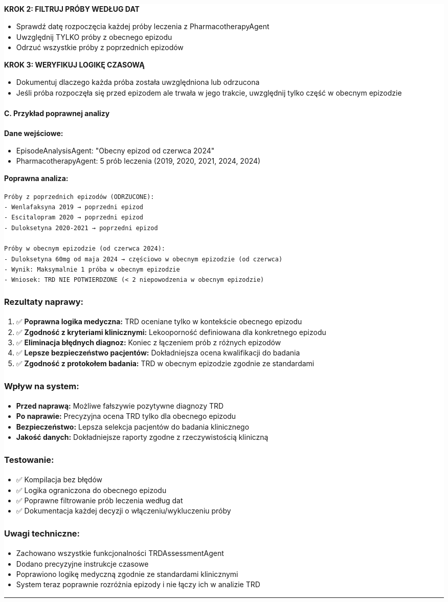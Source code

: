 **KROK 2: FILTRUJ PRÓBY WEDŁUG DAT**
- Sprawdź datę rozpoczęcia każdej próby leczenia z PharmacotherapyAgent
- Uwzględnij TYLKO próby z obecnego epizodu
- Odrzuć wszystkie próby z poprzednich epizodów

**KROK 3: WERYFIKUJ LOGIKĘ CZASOWĄ**
- Dokumentuj dlaczego każda próba została uwzględniona lub odrzucona
- Jeśli próba rozpoczęła się przed epizodem ale trwała w jego trakcie, uwzględnij tylko część w obecnym epizodzie

#### C. Przykład poprawnej analizy
**Dane wejściowe:**
- EpisodeAnalysisAgent: "Obecny epizod od czerwca 2024"
- PharmacotherapyAgent: 5 prób leczenia (2019, 2020, 2021, 2024, 2024)

**Poprawna analiza:**
```
Próby z poprzednich epizodów (ODRZUCONE):
- Wenlafaksyna 2019 → poprzedni epizod
- Escitalopram 2020 → poprzedni epizod  
- Duloksetyna 2020-2021 → poprzedni epizod

Próby w obecnym epizodzie (od czerwca 2024):
- Duloksetyna 60mg od maja 2024 → częściowo w obecnym epizodzie (od czerwca)
- Wynik: Maksymalnie 1 próba w obecnym epizodzie
- Wniosek: TRD NIE POTWIERDZONE (< 2 niepowodzenia w obecnym epizodzie)
```

### Rezultaty naprawy:
1. ✅ **Poprawna logika medyczna:** TRD oceniane tylko w kontekście obecnego epizodu
2. ✅ **Zgodność z kryteriami klinicznymi:** Lekooporność definiowana dla konkretnego epizodu
3. ✅ **Eliminacja błędnych diagnoz:** Koniec z łączeniem prób z różnych epizodów
4. ✅ **Lepsze bezpieczeństwo pacjentów:** Dokładniejsza ocena kwalifikacji do badania
5. ✅ **Zgodność z protokołem badania:** TRD w obecnym epizodzie zgodnie ze standardami

### Wpływ na system:
- **Przed naprawą:** Możliwe fałszywie pozytywne diagnozy TRD
- **Po naprawie:** Precyzyjna ocena TRD tylko dla obecnego epizodu
- **Bezpieczeństwo:** Lepsza selekcja pacjentów do badania klinicznego
- **Jakość danych:** Dokładniejsze raporty zgodne z rzeczywistością kliniczną

### Testowanie:
- ✅ Kompilacja bez błędów
- ✅ Logika ograniczona do obecnego epizodu
- ✅ Poprawne filtrowanie prób leczenia według dat
- ✅ Dokumentacja każdej decyzji o włączeniu/wykluczeniu próby

### Uwagi techniczne:
- Zachowano wszystkie funkcjonalności TRDAssessmentAgent
- Dodano precyzyjne instrukcje czasowe
- Poprawiono logikę medyczną zgodnie ze standardami klinicznymi
- System teraz poprawnie rozróżnia epizody i nie łączy ich w analizie TRD

---